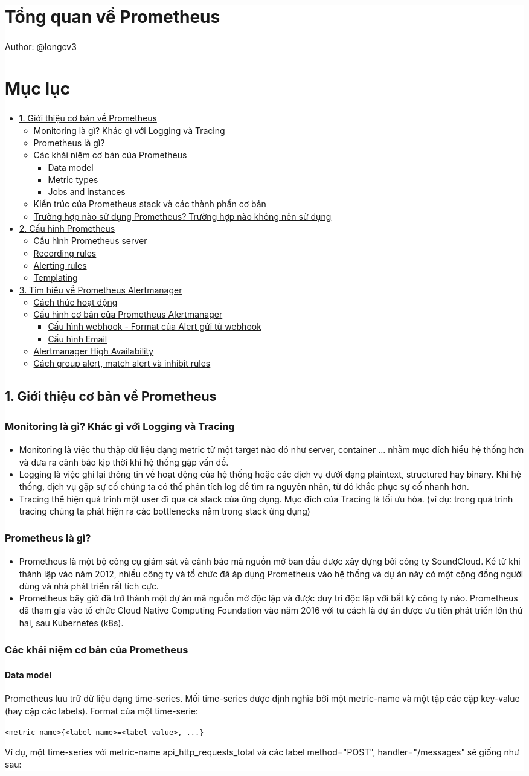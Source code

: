 # Tổng quan về Prometheus

Author: @longcv3

Mục lục
=================

  * [1. Giới thiệu cơ bản về Prometheus](#1-giới-thiệu-cơ-bản-về-prometheus)
      * [Monitoring là gì? Khác gì với Logging và Tracing](#monitoring-là-gì-khác-gì-với-logging-và-tracing)
      * [Prometheus là gì?](#prometheus-là-gì)
      * [Các khái niệm cơ bản của Prometheus](#các-khái-niệm-cơ-bản-của-prometheus)
        * [Data model](#data-model)
        * [Metric types](#metric-types)
        * [Jobs and instances](#jobs-and-instances)
      * [Kiến trúc của Prometheus stack và các thành phần cơ bản](#kiến-trúc-của-prometheus-stack-và-các-thành-phần-cơ-bản)
      * [Trường hợp nào sử dụng Prometheus? Trường hợp nào không nên sử dụng](#trường-hợp-nào-sử-dụng-prometheus-trường-hợp-nào-không-nên-sử-dụng)
  * [2. Cấu hình Prometheus](#2-cấu-hình-prometheus)
      * [Cấu hình Prometheus server](#cấu-hình-prometheus-server)
      * [Recording rules](#recording-rules)
      * [Alerting rules](#alerting-rules)
      * [Templating](#templating)
  * [3. Tìm hiểu về Prometheus Alertmanager](#3-tìm-hiểu-về-prometheus-alertmanager)
      * [Cách thức hoạt động](#cách-thức-hoạt-động)
      * [Cấu hình cơ bản của Prometheus Alertmanager](#cấu-hình-cơ-bản-của-prometheus-alertmanager)
        * [Cấu hình webhook - Format của Alert gửi từ webhook](#cấu-hình-webhook---format-của-alert-gửi-từ-webhook)
        * [Cấu hình Email](#cấu-hình-email)
      * [Alertmanager High Availability](#alertmanager-high-availability)
      * [Cách group alert, match alert và inhibit rules](#cách-group-alert-match-alert-và-inhibit-rules)


## 1. Giới thiệu cơ bản về Prometheus
### Monitoring là gì? Khác gì với Logging và Tracing
- Monitoring là việc thu thập dữ liệu dạng metric từ một target nào đó như server, container ... nhằm mục đích hiểu hệ thống hơn và đưa ra cảnh báo kịp thời khi hệ thống gặp vấn đề.
- Logging là việc ghi lại thông tin về hoạt động của hệ thống hoặc các dịch vụ dưới dạng plaintext, structured hay binary. Khi hệ thống, dịch vụ gặp sự cố chúng ta có thể phân tích log để tìm ra nguyên nhân, từ đó khắc phục sự cố nhanh hơn.
- Tracing thể hiện quá trình một user đi qua cả stack của ứng dụng. Mục đích của Tracing là tối ưu hóa. (ví dụ: trong quá trình tracing chúng ta phát hiện ra các bottlenecks nằm trong stack ứng dụng)
### Prometheus là gì?
- Prometheus là một bộ công cụ giám sát và cảnh báo mã nguồn mở ban đầu được xây dựng bởi công ty SoundCloud. Kể từ khi thành lập vào năm 2012, nhiều công ty và tổ chức đã áp dụng Prometheus vào hệ thống và dự án này có một cộng đồng người dùng và nhà phát triển rất tích cực.
- Prometheus bây giờ đã trở thành một dự án mã nguồn mở độc lập và được duy trì độc lập với bất kỳ công ty nào. Prometheus đã tham gia vào tổ chức Cloud Native Computing Foundation vào năm 2016 với tư cách là dự án được ưu tiên phát triển lớn thứ hai, sau Kubernetes (k8s).
### Các khái niệm cơ bản của Prometheus
#### Data model
Prometheus lưu trữ dữ liệu dạng time-series. Mối time-series được định nghĩa bởi một metric-name và một tập các cặp key-value (hay cặp các labels).
Format của một time-serie:
```
<metric name>{<label name>=<label value>, ...}
```
Ví dụ, một time-series với metric-name api_http_requests_total và các label method="POST", handler="/messages" sẽ giống như sau:
```
```